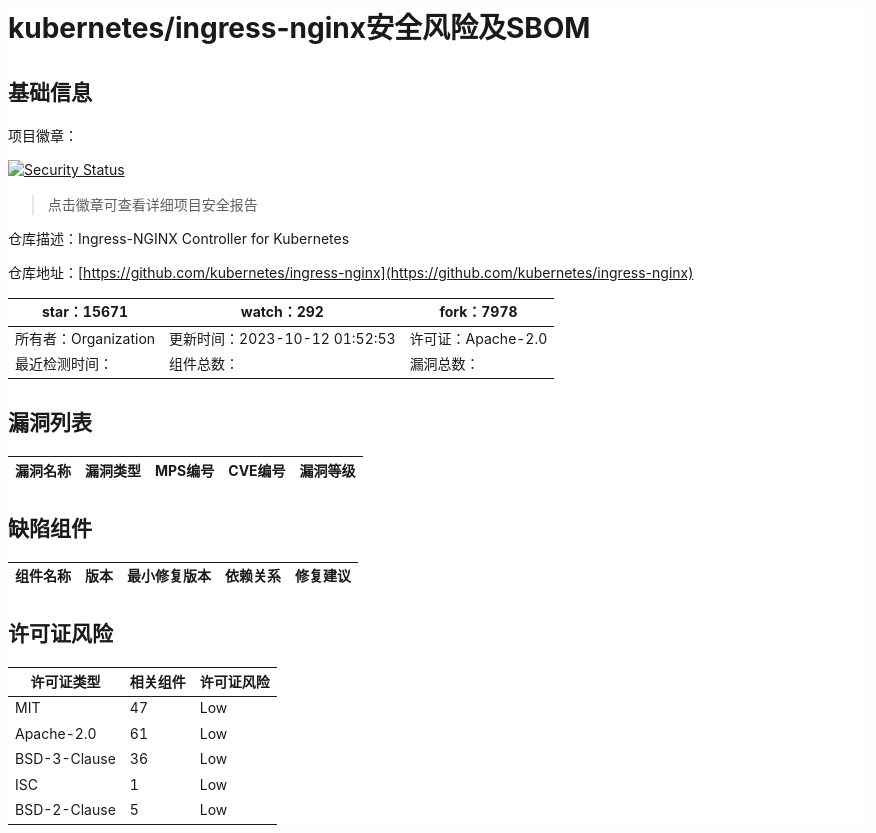# kubernetes/ingress-nginx安全风险及SBOM

## 基础信息

项目徽章：

[![Security Status](https://www.murphysec.com/platform3/v31/badge/1712170804702920704.svg)](https://www.murphysec.com/console/report/1712170804497399808/1712170804702920704)

> 点击徽章可查看详细项目安全报告

仓库描述：Ingress-NGINX Controller for Kubernetes

仓库地址：[https://github.com/kubernetes/ingress-nginx](https://github.com/kubernetes/ingress-nginx)

| star：15671 | watch：292 | fork：7978 |
| ----------- | -------------- | ------------ |
| 所有者：Organization | 更新时间：2023-10-12 01:52:53 | 许可证：Apache-2.0 |
| 最近检测时间： | 组件总数： | 漏洞总数： |




## 漏洞列表

| 漏洞名称 | 漏洞类型 | MPS编号 | CVE编号 | 漏洞等级 |
| ------- | ------ | ------- | ------ | ----- |





## 缺陷组件

| 组件名称 | 版本 | 最小修复版本 | 依赖关系 | 修复建议 |
| -------- | ---- | ------------ | -------- | -------- |





## 许可证风险

| 许可证类型 | 相关组件 | 许可证风险 |
| ---------- | -------- | ---------- |
|MIT|47|Low|
|Apache-2.0|61|Low|
|BSD-3-Clause|36|Low|
|ISC|1|Low|
|BSD-2-Clause|5|Low|

